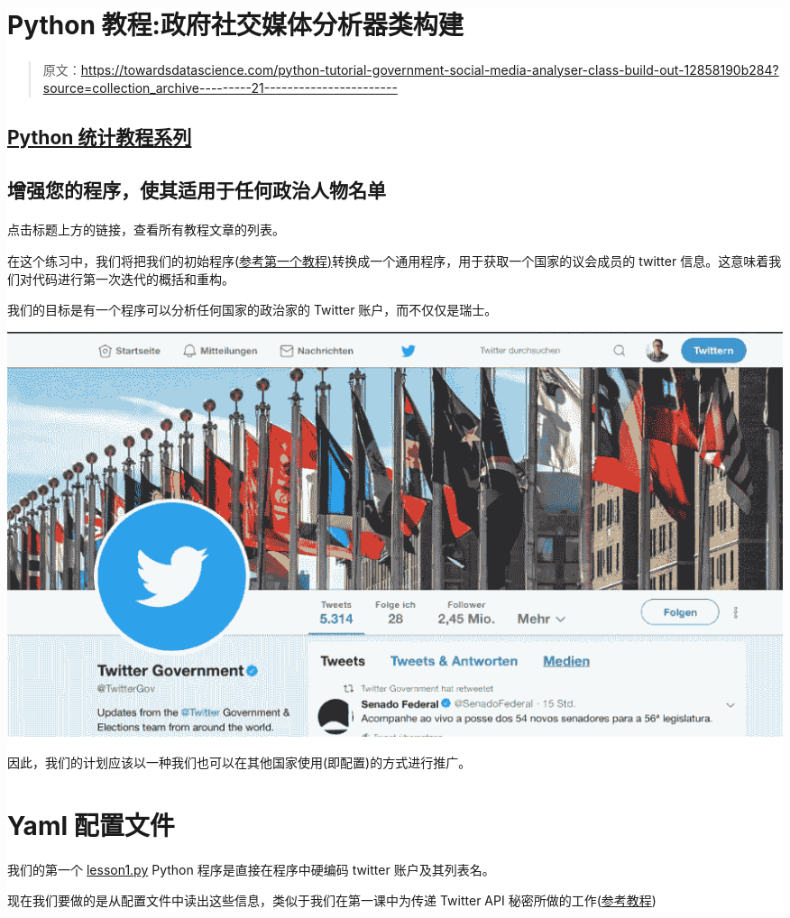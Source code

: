 # Python 教程:政府社交媒体分析器类构建

> 原文：<https://towardsdatascience.com/python-tutorial-government-social-media-analyser-class-build-out-12858190b284?source=collection_archive---------21----------------------->

## [Python 统计教程系列](https://towardsdatascience.com/tagged/python-stat-tutorial)

## 增强您的程序，使其适用于任何政治人物名单

点击标题上方的链接，查看所有教程文章的列表。

在这个练习中，我们将把我们的初始程序([参考第一个教程)](https://dev.cloudburo.net/2019/01/27/python-tutorial-retrieve-a-list-of-swiss-government-members-from-twitter.html)转换成一个通用程序，用于获取一个国家的议会成员的 twitter 信息。这意味着我们对代码进行第一次迭代的概括和重构。

我们的目标是有一个程序可以分析任何国家的政治家的 Twitter 账户，而不仅仅是瑞士。

![](img/c81ceb3d2c215944a71a403619c0cefd.png)

因此，我们的计划应该以一种我们也可以在其他国家使用(即配置)的方式进行推广。

# Yaml 配置文件

我们的第一个 [lesson1.py](https://github.com/talfco/clb-sentiment/blob/master/src/lesson1/lesson1.py) Python 程序是直接在程序中硬编码 twitter 账户及其列表名。

现在我们要做的是从配置文件中读出这些信息，类似于我们在第一课中为传递 Twitter API 秘密所做的工作([参考教程](https://dev.cloudburo.net/2019/01/27/python-tutorial-retrieve-a-list-of-swiss-government-members-from-twitter.html))
